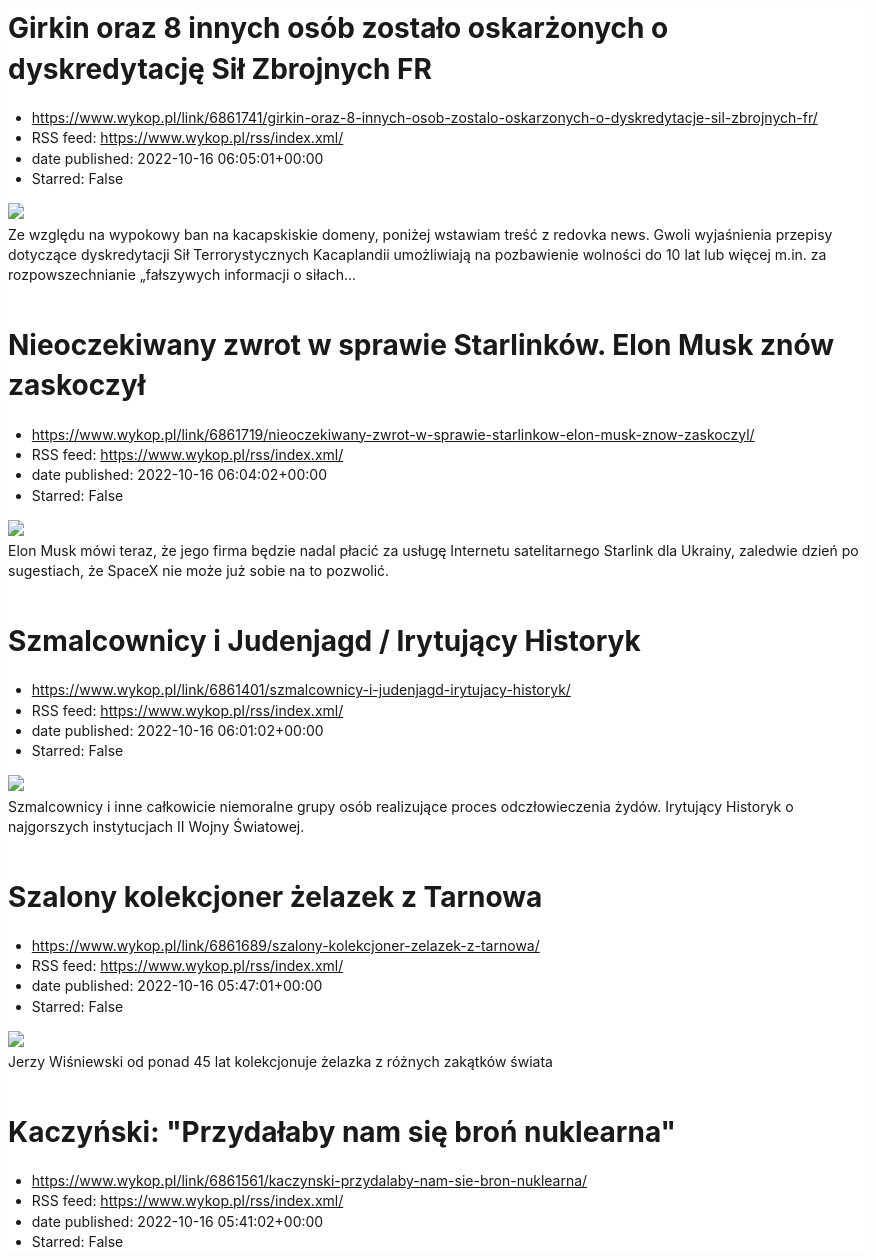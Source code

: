 # Girkin oraz 8 innych osób zostało oskarżonych o dyskredytację Sił Zbrojnych FR
 - https://www.wykop.pl/link/6861741/girkin-oraz-8-innych-osob-zostalo-oskarzonych-o-dyskredytacje-sil-zbrojnych-fr/
 - RSS feed: https://www.wykop.pl/rss/index.xml/
 - date published: 2022-10-16 06:05:01+00:00
 - Starred: False

<img src="https://www.wykop.pl/cdn/c3397993/link_1665866130EFslFYYVwRTEIX9OUUZ6Av,w104h74.jpg" /><br />
		 Ze względu na wypokowy ban na kacapskiskie domeny, poniżej wstawiam treść z redovka news. Gwoli wyjaśnienia przepisy dotyczące dyskredytacji Sił Terrorystycznych Kacaplandii umożliwiają na pozbawienie wolności do 10 lat lub więcej m.in. za rozpowszechnianie „fałszywych informacji o siłach...

# Nieoczekiwany zwrot w sprawie Starlinków. Elon Musk znów zaskoczył
 - https://www.wykop.pl/link/6861719/nieoczekiwany-zwrot-w-sprawie-starlinkow-elon-musk-znow-zaskoczyl/
 - RSS feed: https://www.wykop.pl/rss/index.xml/
 - date published: 2022-10-16 06:04:02+00:00
 - Starred: False

<img src="https://www.wykop.pl/cdn/c3397993/link_1665865389cWuv4qqrh2Sjpr1SqR5W3J,w104h74.jpg" /><br />
		 Elon Musk mówi teraz, że jego firma będzie nadal płacić za usługę Internetu satelitarnego Starlink dla Ukrainy, zaledwie dzień po sugestiach, że SpaceX nie może już sobie na to pozwolić.

# Szmalcownicy i Judenjagd / Irytujący Historyk
 - https://www.wykop.pl/link/6861401/szmalcownicy-i-judenjagd-irytujacy-historyk/
 - RSS feed: https://www.wykop.pl/rss/index.xml/
 - date published: 2022-10-16 06:01:02+00:00
 - Starred: False

<img src="https://www.wykop.pl/cdn/c3397993/link_1665847088W9Aj7SHOOIzhXwVDEeUl0I,w104h74.jpg" /><br />
		 Szmalcownicy i inne całkowicie niemoralne grupy osób realizujące proces odczłowieczenia żydów. Irytujący Historyk o najgorszych instytucjach II Wojny Światowej.

# Szalony kolekcjoner żelazek z Tarnowa
 - https://www.wykop.pl/link/6861689/szalony-kolekcjoner-zelazek-z-tarnowa/
 - RSS feed: https://www.wykop.pl/rss/index.xml/
 - date published: 2022-10-16 05:47:01+00:00
 - Starred: False

<img src="https://www.wykop.pl/cdn/c3397993/link_16658630447VPOtgk8DMmHgqbyZ3kbvA,w104h74.jpg" /><br />
		 Jerzy Wiśniewski od ponad 45 lat kolekcjonuje żelazka z różnych zakątków świata

# Kaczyński: "Przydałaby nam się broń nuklearna"
 - https://www.wykop.pl/link/6861561/kaczynski-przydalaby-nam-sie-bron-nuklearna/
 - RSS feed: https://www.wykop.pl/rss/index.xml/
 - date published: 2022-10-16 05:41:02+00:00
 - Starred: False

